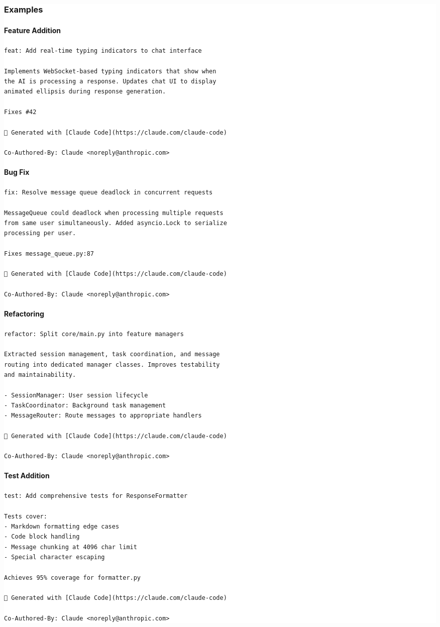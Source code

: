 ### Examples

#### Feature Addition
```
feat: Add real-time typing indicators to chat interface

Implements WebSocket-based typing indicators that show when
the AI is processing a response. Updates chat UI to display
animated ellipsis during response generation.

Fixes #42

🤖 Generated with [Claude Code](https://claude.com/claude-code)

Co-Authored-By: Claude <noreply@anthropic.com>
```

#### Bug Fix
```
fix: Resolve message queue deadlock in concurrent requests

MessageQueue could deadlock when processing multiple requests
from same user simultaneously. Added asyncio.Lock to serialize
processing per user.

Fixes message_queue.py:87

🤖 Generated with [Claude Code](https://claude.com/claude-code)

Co-Authored-By: Claude <noreply@anthropic.com>
```

#### Refactoring
```
refactor: Split core/main.py into feature managers

Extracted session management, task coordination, and message
routing into dedicated manager classes. Improves testability
and maintainability.

- SessionManager: User session lifecycle
- TaskCoordinator: Background task management
- MessageRouter: Route messages to appropriate handlers

🤖 Generated with [Claude Code](https://claude.com/claude-code)

Co-Authored-By: Claude <noreply@anthropic.com>
```

#### Test Addition
```
test: Add comprehensive tests for ResponseFormatter

Tests cover:
- Markdown formatting edge cases
- Code block handling
- Message chunking at 4096 char limit
- Special character escaping

Achieves 95% coverage for formatter.py

🤖 Generated with [Claude Code](https://claude.com/claude-code)

Co-Authored-By: Claude <noreply@anthropic.com>
```